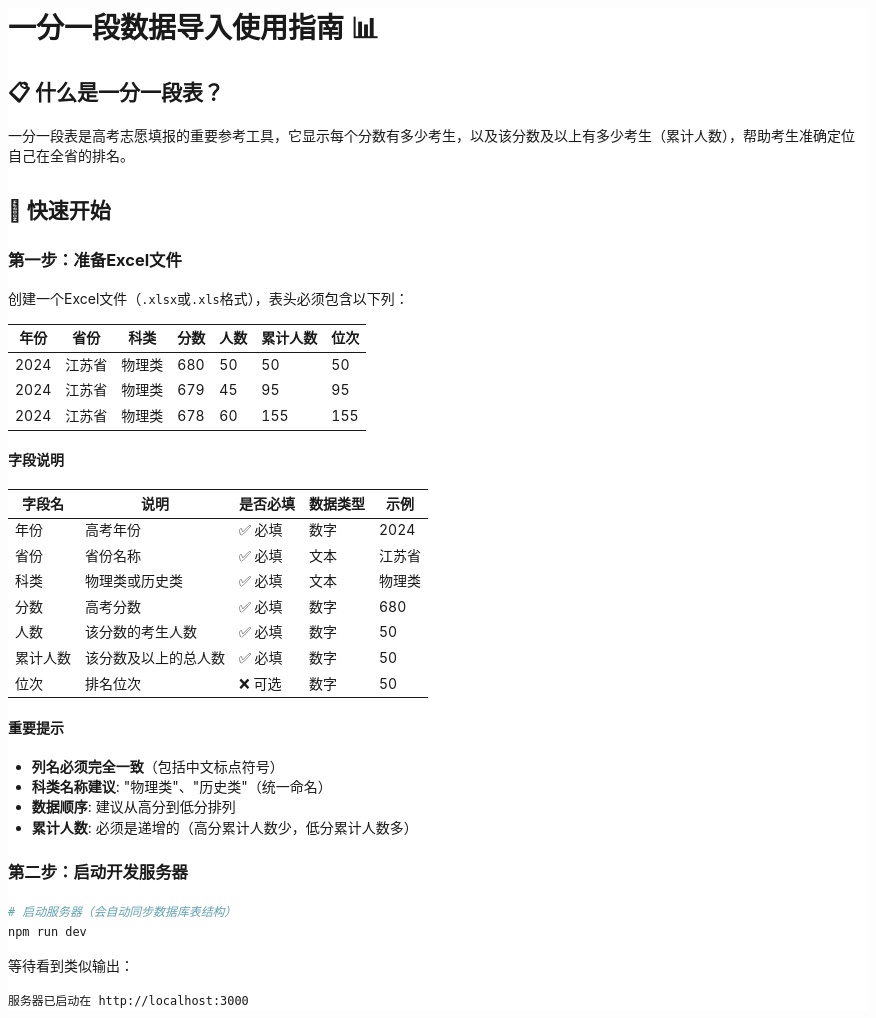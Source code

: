 # 一分一段数据导入使用指南 📊

## 📋 什么是一分一段表？

一分一段表是高考志愿填报的重要参考工具，它显示每个分数有多少考生，以及该分数及以上有多少考生（累计人数），帮助考生准确定位自己在全省的排名。

## 🎯 快速开始

### 第一步：准备Excel文件

创建一个Excel文件（`.xlsx`或`.xls`格式），表头必须包含以下列：

| 年份 | 省份 | 科类 | 分数 | 人数 | 累计人数 | 位次 |
|------|------|------|------|------|---------|------|
| 2024 | 江苏省 | 物理类 | 680 | 50 | 50 | 50 |
| 2024 | 江苏省 | 物理类 | 679 | 45 | 95 | 95 |
| 2024 | 江苏省 | 物理类 | 678 | 60 | 155 | 155 |

#### 字段说明

| 字段名 | 说明 | 是否必填 | 数据类型 | 示例 |
|--------|------|---------|---------|------|
| 年份 | 高考年份 | ✅ 必填 | 数字 | 2024 |
| 省份 | 省份名称 | ✅ 必填 | 文本 | 江苏省 |
| 科类 | 物理类或历史类 | ✅ 必填 | 文本 | 物理类 |
| 分数 | 高考分数 | ✅ 必填 | 数字 | 680 |
| 人数 | 该分数的考生人数 | ✅ 必填 | 数字 | 50 |
| 累计人数 | 该分数及以上的总人数 | ✅ 必填 | 数字 | 50 |
| 位次 | 排名位次 | ❌ 可选 | 数字 | 50 |

#### 重要提示

- **列名必须完全一致**（包括中文标点符号）
- **科类名称建议**: "物理类"、"历史类"（统一命名）
- **数据顺序**: 建议从高分到低分排列
- **累计人数**: 必须是递增的（高分累计人数少，低分累计人数多）

### 第二步：启动开发服务器

```bash
# 启动服务器（会自动同步数据库表结构）
npm run dev
```

等待看到类似输出：
```
服务器已启动在 http://localhost:3000
```
